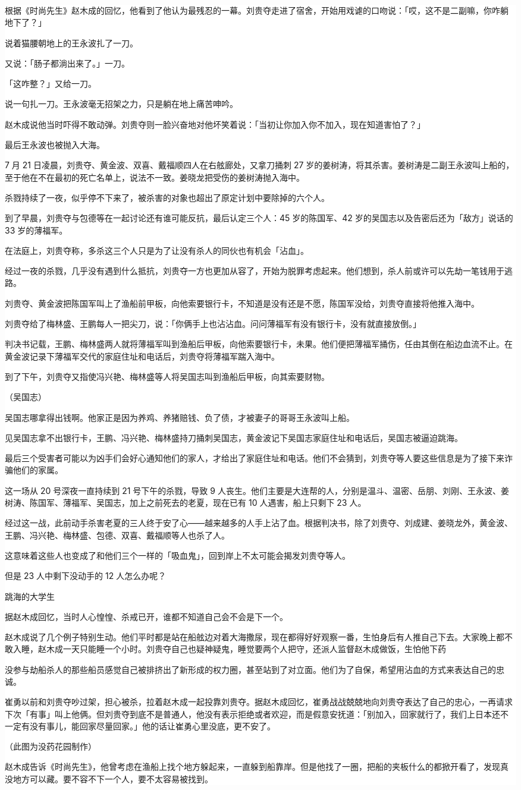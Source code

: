 根据《时尚先生》赵木成的回忆，他看到了他认为最残忍的一幕。刘贵夺走进了宿舍，开始用戏谑的口吻说：「哎，这不是二副嘛，你咋躺地下了？」

说着猫腰朝地上的王永波扎了一刀。

又说：「肠子都淌出来了。」一刀。

「这咋整？」又给一刀。

说一句扎一刀。王永波毫无招架之力，只是躺在地上痛苦呻吟。

赵木成说他当时吓得不敢动弹。刘贵夺则一脸兴奋地对他坏笑着说：「当初让你加入你不加入，现在知道害怕了？」

最后王永波也被抛入大海。

7 月 21 日凌晨，刘贵夺、黄金波、双喜、戴福顺四人在右舷廊处，又拿刀捅刺 27 岁的姜树涛，将其杀害。姜树涛是二副王永波叫上船的，至于他在不在最初的死亡名单上，说法不一致。姜晓龙把受伤的姜树涛抛入海中。

杀戮持续了一夜，似乎停不下来了，被杀害的对象也超出了原定计划中要除掉的六个人。

到了早晨，刘贵夺与包德等在一起讨论还有谁可能反抗，最后认定三个人：45 岁的陈国军、42 岁的吴国志以及告密后还为「敌方」说话的 33 岁的薄福军。

在法庭上，刘贵夺称，多杀这三个人只是为了让没有杀人的同伙也有机会「沾血」。

经过一夜的杀戮，几乎没有遇到什么抵抗，刘贵夺一方也更加从容了，开始为脱罪考虑起来。他们想到，杀人前或许可以先劫一笔钱用于逃路。

刘贵夺、黄金波把陈国军叫上了渔船前甲板，向他索要银行卡，不知道是没有还是不愿，陈国军没给，刘贵夺直接将他推入海中。

刘贵夺给了梅林盛、王鹏每人一把尖刀，说：「你俩手上也沾沾血。问问薄福军有没有银行卡，没有就直接放倒。」

判决书记载，王鹏、梅林盛两人就将薄福军叫到渔船后甲板，向他索要银行卡，未果。他们便把薄福军捅伤，任由其倒在船边血流不止。在黄金波记录下薄福军交代的家庭住址和电话后，刘贵夺将薄福军踹入海中。

到了下午，刘贵夺又指使冯兴艳、梅林盛等人将吴国志叫到渔船后甲板，向其索要财物。

（吴国志）

吴国志哪拿得出钱啊。他家正是因为养鸡、养猪赔钱、负了债，才被妻子的哥哥王永波叫上船。

见吴国志拿不出银行卡，王鹏、冯兴艳、梅林盛持刀捅刺吴国志，黄金波记下吴国志家庭住址和电话后，吴国志被逼迫跳海。

最后三个受害者可能以为凶手们会好心通知他们的家人，才给出了家庭住址和电话。他们不会猜到，刘贵夺等人要这些信息是为了接下来诈骗他们的家属。

这一场从 20 号深夜一直持续到 21 号下午的杀戮，导致 9 人丧生。他们主要是大连帮的人，分别是温斗、温密、岳朋、刘刚、王永波、姜树涛、陈国军、薄福军、吴国志，加上之前死去的老夏，现在已有 10 人遇害，船上只剩下 23 人。

经过这一战，此前动手杀害老夏的三人终于安了心——越来越多的人手上沾了血。根据判决书，除了刘贵夺、刘成建、姜晓龙外，黄金波、王鹏、冯兴艳、梅林盛、包德、双喜、戴福顺等人也杀了人。

这意味着这些人也变成了和他们三个一样的「吸血鬼」，回到岸上不太可能会揭发刘贵夺等人。

但是 23 人中剩下没动手的 12 人怎么办呢？

跳海的大学生

据赵木成回忆，当时人心惶惶、杀戒已开，谁都不知道自己会不会是下一个。

赵木成说了几个例子特别生动。他们平时都是站在船舷边对着大海撒尿，现在都得好好观察一番，生怕身后有人推自己下去。大家晚上都不敢入睡，赵木成一天只能睡一个小时。刘贵夺自己也疑神疑鬼，睡觉要两个人把守，还派人监督赵木成做饭，生怕他下药

没参与劫船杀人的那些船员感觉自己被排挤出了新形成的权力圈，甚至站到了对立面。他们为了自保，希望用沾血的方式来表达自己的忠诚。

崔勇以前和刘贵夺吵过架，担心被杀，拉着赵木成一起投靠刘贵夺。据赵木成回忆，崔勇战战兢兢地向刘贵夺表达了自己的忠心，一再请求下次「有事」叫上他俩。但刘贵夺到底不是普通人，他没有表示拒绝或者欢迎，而是假意安抚道：「别加入，回家就行了，我们上日本还不一定有没有事儿，能回家尽量回家。」他的话让崔勇心里没底，更不安了。

（此图为没药花园制作）

赵木成告诉《时尚先生》，他曾考虑在渔船上找个地方躲起来，一直躲到船靠岸。但是他找了一圈，把船的夹板什么的都掀开看了，发现真没地方可以藏。要不容不下一个人，要不太容易被找到。
